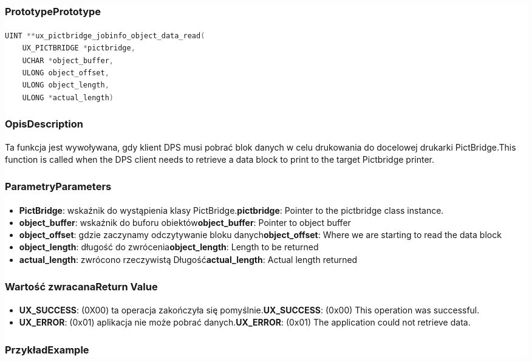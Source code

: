 ### <a name="prototype"></a><span data-ttu-id="e20d4-134">Prototype</span><span class="sxs-lookup"><span data-stu-id="e20d4-134">Prototype</span></span>

```C
UINT **ux_pictbridge_jobinfo_object_data_read(
    UX_PICTBRIDGE *pictbridge,
    UCHAR *object_buffer,
    ULONG object_offset,
    ULONG object_length,
    ULONG *actual_length)
```

### <a name="description"></a><span data-ttu-id="e20d4-135">Opis</span><span class="sxs-lookup"><span data-stu-id="e20d4-135">Description</span></span>

<span data-ttu-id="e20d4-136">Ta funkcja jest wywoływana, gdy klient DPS musi pobrać blok danych w celu drukowania do docelowej drukarki PictBridge.</span><span class="sxs-lookup"><span data-stu-id="e20d4-136">This function is called when the DPS client needs to retrieve a data block to print to the target Pictbridge printer.</span></span>

### <a name="parameters"></a><span data-ttu-id="e20d4-137">Parametry</span><span class="sxs-lookup"><span data-stu-id="e20d4-137">Parameters</span></span>

- <span data-ttu-id="e20d4-138">**PictBridge**: wskaźnik do wystąpienia klasy PictBridge.</span><span class="sxs-lookup"><span data-stu-id="e20d4-138">**pictbridge**: Pointer to the pictbridge class instance.</span></span>
- <span data-ttu-id="e20d4-139">**object_buffer**: wskaźnik do buforu obiektów</span><span class="sxs-lookup"><span data-stu-id="e20d4-139">**object_buffer**: Pointer to object buffer</span></span>
- <span data-ttu-id="e20d4-140">**object_offset**: gdzie zaczynamy odczytywanie bloku danych</span><span class="sxs-lookup"><span data-stu-id="e20d4-140">**object_offset**: Where we are starting to read the data block</span></span>
- <span data-ttu-id="e20d4-141">**object_length**: długość do zwrócenia</span><span class="sxs-lookup"><span data-stu-id="e20d4-141">**object_length**: Length to be returned</span></span>
- <span data-ttu-id="e20d4-142">**actual_length**: zwrócono rzeczywistą Długość</span><span class="sxs-lookup"><span data-stu-id="e20d4-142">**actual_length**: Actual length returned</span></span>

### <a name="return-value"></a><span data-ttu-id="e20d4-143">Wartość zwracana</span><span class="sxs-lookup"><span data-stu-id="e20d4-143">Return Value</span></span>

- <span data-ttu-id="e20d4-144">**UX_SUCCESS**: (0X00) ta operacja zakończyła się pomyślnie.</span><span class="sxs-lookup"><span data-stu-id="e20d4-144">**UX_SUCCESS**: (0x00) This operation was successful.</span></span>
- <span data-ttu-id="e20d4-145">**UX_ERROR**: (0x01) aplikacja nie może pobrać danych.</span><span class="sxs-lookup"><span data-stu-id="e20d4-145">**UX_ERROR**: (0x01) The application could not retrieve data.</span></span>

### <a name="example"></a><span data-ttu-id="e20d4-146">Przykład</span><span class="sxs-lookup"><span data-stu-id="e20d4-146">Example</span></span>
